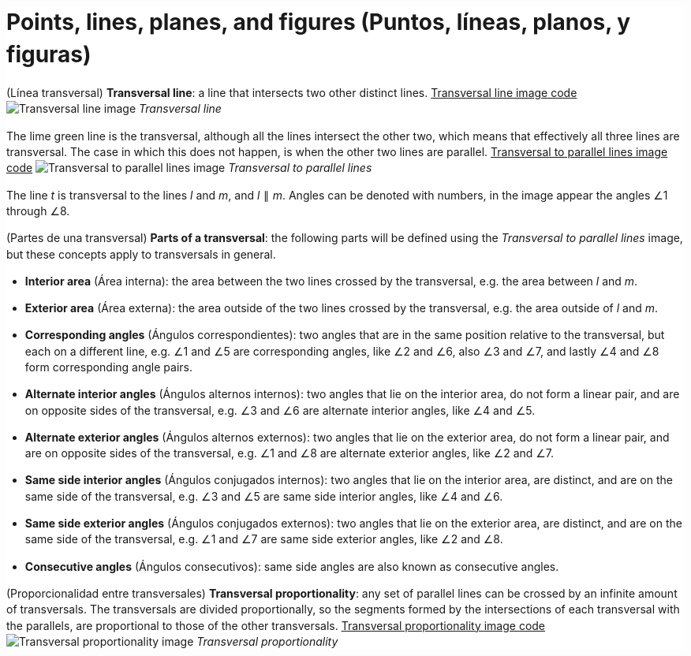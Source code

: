 
#   Points, lines, planes, and figures (Puntos, líneas, planos, y figuras)

(Línea transversal)
**Transversal line**: a line that intersects two other distinct lines.
[Transversal line image code](Programs/S02/Transversal_line_image.py)
![Transversal line image](Images/S02/Transversal_line.png)
*Transversal line*

The lime green line is the transversal, although all the lines intersect the other two, which means that effectively all three lines are transversal. The case in which this does not happen, is when the other two lines are parallel.
[Transversal to parallel lines image code](Programs/S02/Transversal_to_parallel_lines_image.py)
![Transversal to parallel lines image](Images/S02/Transversal_to_parallel_lines.png)
*Transversal to parallel lines*

The line $t$ is transversal to the lines $l$ and $m$, and $l \parallel m$. Angles can be denoted with numbers, in the image appear the angles $\angle 1$ through $\angle 8$.

(Partes de una transversal)
**Parts of a transversal**: the following parts will be defined using the *Transversal to parallel lines* image, but these concepts apply to transversals in general.

- **Interior area** (Área interna): the area between the two lines crossed by the transversal, e.g. the area between $l$ and $m$.

- **Exterior area** (Área externa): the area outside of the two lines crossed by the transversal, e.g. the area outside of $l$ and $m$.

- **Corresponding angles** (Ángulos correspondientes): two angles that are in the same position relative to the transversal, but each on a different line, e.g. $\angle 1$ and $\angle 5$ are corresponding angles, like $\angle 2$ and $\angle 6$, also $\angle 3$ and $\angle 7$, and lastly $\angle 4$ and $\angle 8$ form corresponding angle pairs.

- **Alternate interior angles** (Ángulos alternos internos): two angles that lie on the interior area, do not form a linear pair, and are on opposite sides of the transversal, e.g. $\angle 3$ and $\angle 6$ are alternate interior angles, like $\angle 4$ and $\angle 5$.

- **Alternate exterior angles** (Ángulos alternos externos): two angles that lie on the exterior area, do not form a linear pair, and are on opposite sides of the transversal, e.g. $\angle 1$ and $\angle 8$ are alternate exterior angles, like $\angle 2$ and $\angle 7$.

- **Same side interior angles** (Ángulos conjugados internos): two angles that lie on the interior area, are distinct, and are on the same side of the transversal, e.g. $\angle 3$ and $\angle 5$ are same side interior angles, like $\angle 4$ and $\angle 6$.

- **Same side exterior angles** (Ángulos conjugados externos): two angles that lie on the exterior area, are distinct, and are on the same side of the transversal, e.g. $\angle 1$ and $\angle 7$ are same side exterior angles, like $\angle 2$ and $\angle 8$.

- **Consecutive angles** (Ángulos consecutivos): same side angles are also known as consecutive angles.

(Proporcionalidad entre transversales)
**Transversal proportionality**: any set of parallel lines can be crossed by an infinite amount of transversals. The transversals are divided proportionally, so the segments formed by the intersections of each transversal with the parallels, are proportional to those of the other transversals.
[Transversal proportionality image code](Programs/S02/Transversal_proportionality_image.py)
![Transversal proportionality image](Images/S02/Transversal_proportionality.png)
*Transversal proportionality*
